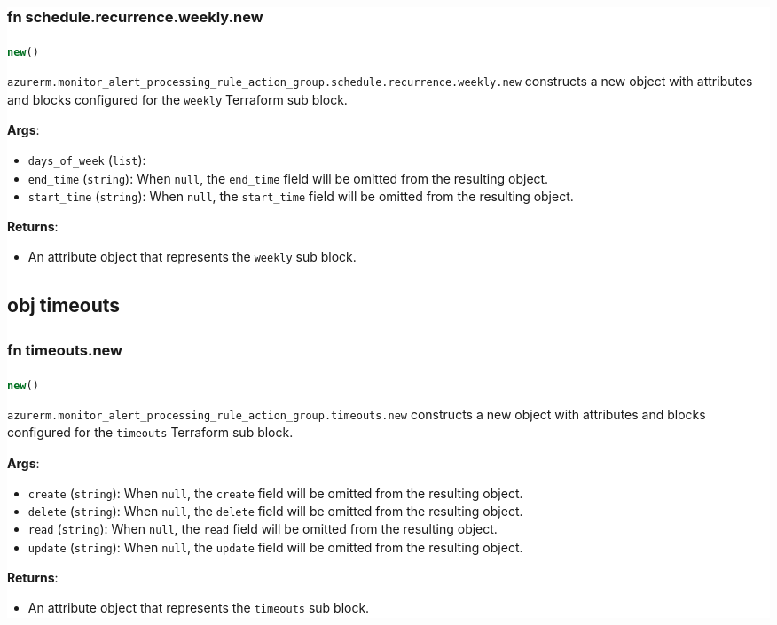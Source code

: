 

### fn schedule.recurrence.weekly.new

```ts
new()
```


`azurerm.monitor_alert_processing_rule_action_group.schedule.recurrence.weekly.new` constructs a new object with attributes and blocks configured for the `weekly`
Terraform sub block.



**Args**:
  - `days_of_week` (`list`): 
  - `end_time` (`string`):  When `null`, the `end_time` field will be omitted from the resulting object.
  - `start_time` (`string`):  When `null`, the `start_time` field will be omitted from the resulting object.

**Returns**:
  - An attribute object that represents the `weekly` sub block.


## obj timeouts



### fn timeouts.new

```ts
new()
```


`azurerm.monitor_alert_processing_rule_action_group.timeouts.new` constructs a new object with attributes and blocks configured for the `timeouts`
Terraform sub block.



**Args**:
  - `create` (`string`):  When `null`, the `create` field will be omitted from the resulting object.
  - `delete` (`string`):  When `null`, the `delete` field will be omitted from the resulting object.
  - `read` (`string`):  When `null`, the `read` field will be omitted from the resulting object.
  - `update` (`string`):  When `null`, the `update` field will be omitted from the resulting object.

**Returns**:
  - An attribute object that represents the `timeouts` sub block.
